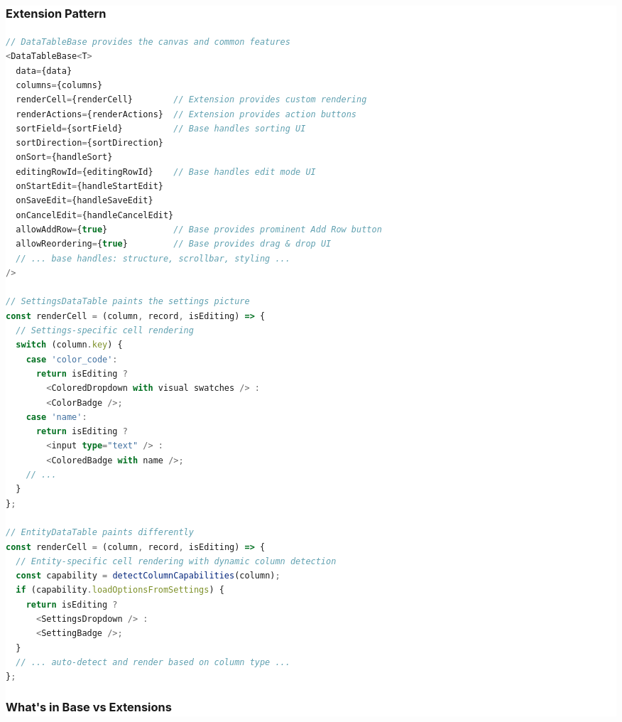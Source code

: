 ### Extension Pattern

```typescript
// DataTableBase provides the canvas and common features
<DataTableBase<T>
  data={data}
  columns={columns}
  renderCell={renderCell}        // Extension provides custom rendering
  renderActions={renderActions}  // Extension provides action buttons
  sortField={sortField}          // Base handles sorting UI
  sortDirection={sortDirection}
  onSort={handleSort}
  editingRowId={editingRowId}    // Base handles edit mode UI
  onStartEdit={handleStartEdit}
  onSaveEdit={handleSaveEdit}
  onCancelEdit={handleCancelEdit}
  allowAddRow={true}             // Base provides prominent Add Row button
  allowReordering={true}         // Base provides drag & drop UI
  // ... base handles: structure, scrollbar, styling ...
/>

// SettingsDataTable paints the settings picture
const renderCell = (column, record, isEditing) => {
  // Settings-specific cell rendering
  switch (column.key) {
    case 'color_code':
      return isEditing ?
        <ColoredDropdown with visual swatches /> :
        <ColorBadge />;
    case 'name':
      return isEditing ?
        <input type="text" /> :
        <ColoredBadge with name />;
    // ...
  }
};

// EntityDataTable paints differently
const renderCell = (column, record, isEditing) => {
  // Entity-specific cell rendering with dynamic column detection
  const capability = detectColumnCapabilities(column);
  if (capability.loadOptionsFromSettings) {
    return isEditing ?
      <SettingsDropdown /> :
      <SettingBadge />;
  }
  // ... auto-detect and render based on column type ...
};
```

### What's in Base vs Extensions
